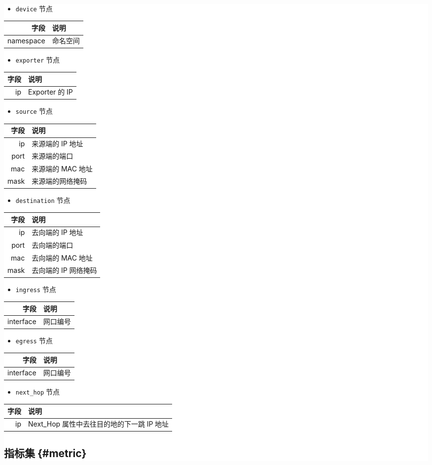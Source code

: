 - `device` 节点

| 字段      | 说明     |
| ----:     | :----    |
| namespace | 命名空间 |

- `exporter` 节点

| 字段  | 说明           |
| ----: | :----          |
| ip    | Exporter 的 IP |

- `source` 节点

| 字段  | 说明              |
| ----: | :----             |
| ip    | 来源端的 IP 地址  |
| port  | 来源端的端口      |
| mac   | 来源端的 MAC 地址 |
| mask  | 来源端的网络掩码  |

- `destination` 节点

| 字段  | 说明                 |
| ----: | :----                |
| ip    | 去向端的 IP 地址     |
| port  | 去向端的端口         |
| mac   | 去向端的 MAC 地址    |
| mask  | 去向端的 IP 网络掩码 |

- `ingress` 节点

| 字段      | 说明     |
| ----:     | :----    |
| interface | 网口编号 |

- `egress` 节点

| 字段      | 说明     |
| ----:     | :----    |
| interface | 网口编号 |

- `next_hop` 节点

| 字段  | 说明                                      |
| ----: | :----                                     |
| ip    | Next_Hop 属性中去往目的地的下一跳 IP 地址 |

## 指标集 {#metric}
